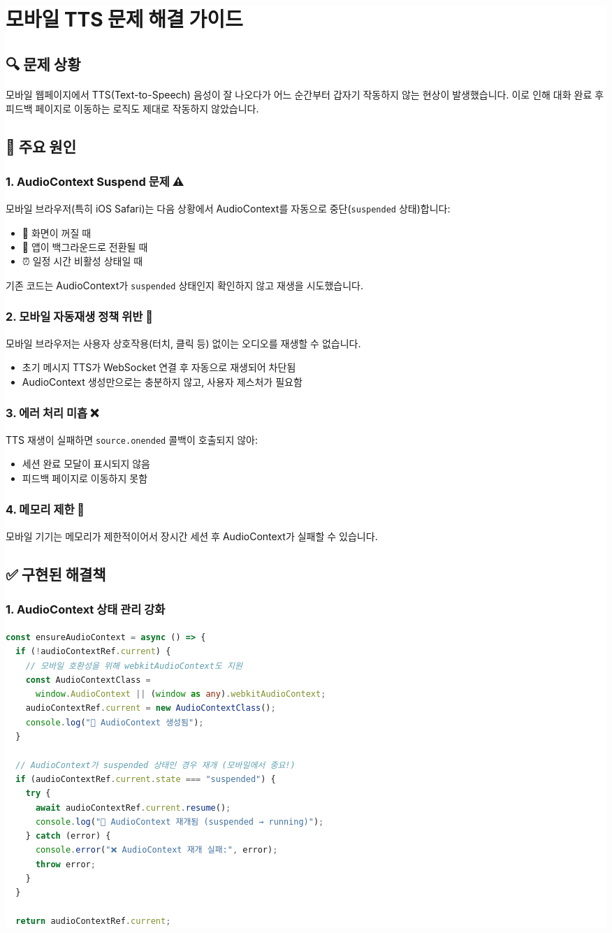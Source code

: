 # 모바일 TTS 문제 해결 가이드

## 🔍 문제 상황

모바일 웹페이지에서 TTS(Text-to-Speech) 음성이 잘 나오다가 어느 순간부터 갑자기 작동하지 않는 현상이 발생했습니다. 이로 인해 대화 완료 후 피드백 페이지로 이동하는 로직도 제대로 작동하지 않았습니다.

## 🎯 주요 원인

### 1. **AudioContext Suspend 문제** ⚠️

모바일 브라우저(특히 iOS Safari)는 다음 상황에서 AudioContext를 자동으로 중단(`suspended` 상태)합니다:

- 📱 화면이 꺼질 때
- 🔄 앱이 백그라운드로 전환될 때
- ⏰ 일정 시간 비활성 상태일 때

기존 코드는 AudioContext가 `suspended` 상태인지 확인하지 않고 재생을 시도했습니다.

### 2. **모바일 자동재생 정책 위반** 🚫

모바일 브라우저는 사용자 상호작용(터치, 클릭 등) 없이는 오디오를 재생할 수 없습니다.

- 초기 메시지 TTS가 WebSocket 연결 후 자동으로 재생되어 차단됨
- AudioContext 생성만으로는 충분하지 않고, 사용자 제스처가 필요함

### 3. **에러 처리 미흡** ❌

TTS 재생이 실패하면 `source.onended` 콜백이 호출되지 않아:

- 세션 완료 모달이 표시되지 않음
- 피드백 페이지로 이동하지 못함

### 4. **메모리 제한** 💾

모바일 기기는 메모리가 제한적이어서 장시간 세션 후 AudioContext가 실패할 수 있습니다.

## ✅ 구현된 해결책

### 1. **AudioContext 상태 관리 강화**

```typescript
const ensureAudioContext = async () => {
  if (!audioContextRef.current) {
    // 모바일 호환성을 위해 webkitAudioContext도 지원
    const AudioContextClass =
      window.AudioContext || (window as any).webkitAudioContext;
    audioContextRef.current = new AudioContextClass();
    console.log("🎵 AudioContext 생성됨");
  }

  // AudioContext가 suspended 상태인 경우 재개 (모바일에서 중요!)
  if (audioContextRef.current.state === "suspended") {
    try {
      await audioContextRef.current.resume();
      console.log("🎵 AudioContext 재개됨 (suspended → running)");
    } catch (error) {
      console.error("❌ AudioContext 재개 실패:", error);
      throw error;
    }
  }

  return audioContextRef.current;
```